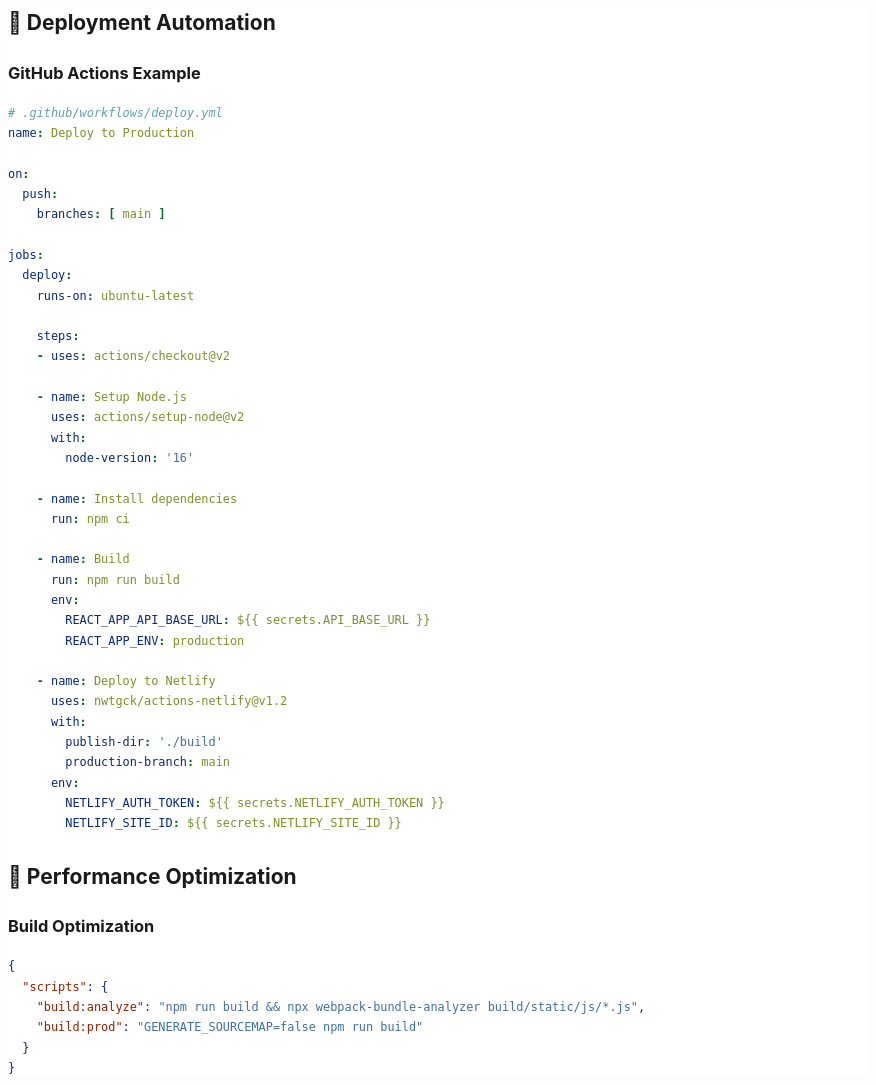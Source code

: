 ## 🚀 Deployment Automation

### GitHub Actions Example
```yaml
# .github/workflows/deploy.yml
name: Deploy to Production

on:
  push:
    branches: [ main ]

jobs:
  deploy:
    runs-on: ubuntu-latest
    
    steps:
    - uses: actions/checkout@v2
    
    - name: Setup Node.js
      uses: actions/setup-node@v2
      with:
        node-version: '16'
        
    - name: Install dependencies
      run: npm ci
      
    - name: Build
      run: npm run build
      env:
        REACT_APP_API_BASE_URL: ${{ secrets.API_BASE_URL }}
        REACT_APP_ENV: production
        
    - name: Deploy to Netlify
      uses: nwtgck/actions-netlify@v1.2
      with:
        publish-dir: './build'
        production-branch: main
      env:
        NETLIFY_AUTH_TOKEN: ${{ secrets.NETLIFY_AUTH_TOKEN }}
        NETLIFY_SITE_ID: ${{ secrets.NETLIFY_SITE_ID }}
```

## 🎯 Performance Optimization

### Build Optimization
```json
{
  "scripts": {
    "build:analyze": "npm run build && npx webpack-bundle-analyzer build/static/js/*.js",
    "build:prod": "GENERATE_SOURCEMAP=false npm run build"
  }
}
```
